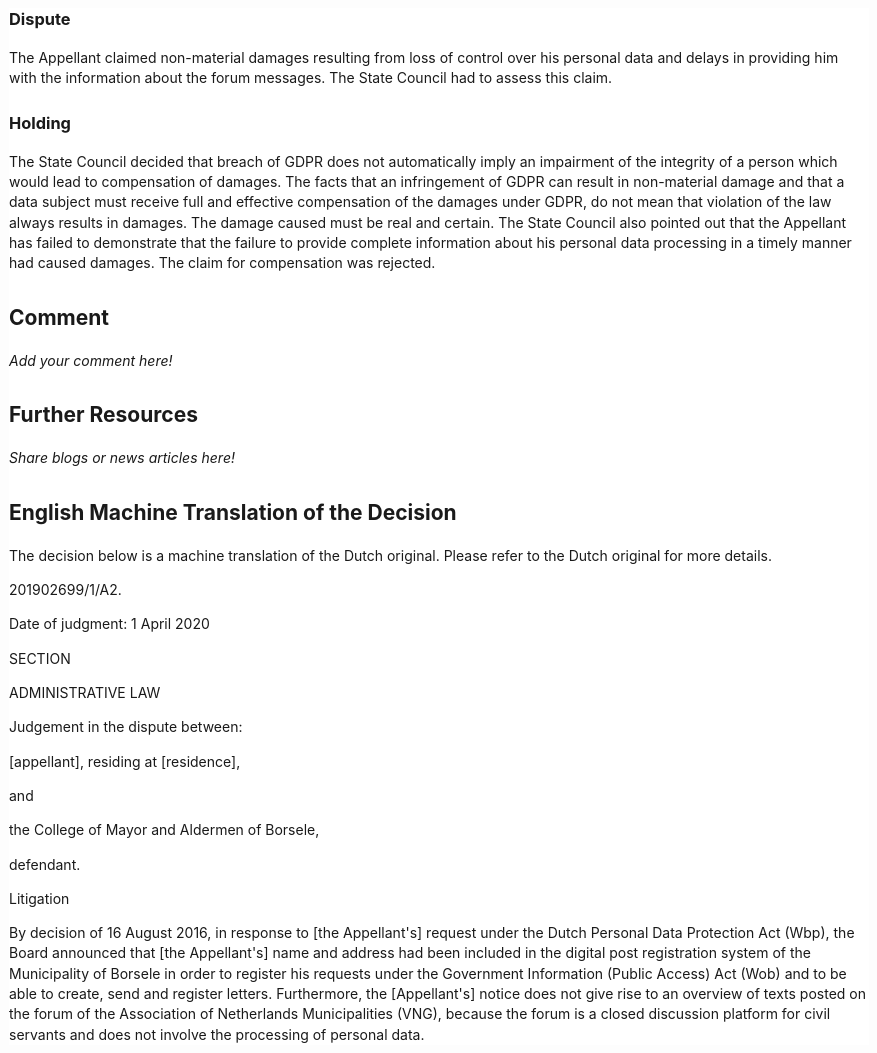 ### Dispute

The Appellant claimed non-material damages resulting from loss of control over his personal data and delays in providing him with the information about the forum messages. The State Council had to assess this claim.

### Holding

The State Council decided that breach of GDPR does not automatically imply an impairment of the integrity of a person which would lead to compensation of damages. The facts that an infringement of GDPR can result in non-material damage and that a data subject must receive full and effective compensation of the damages under GDPR, do not mean that violation of the law always results in damages. The damage caused must be real and certain. The State Council also pointed out that the Appellant has failed to demonstrate that the failure to provide complete information about his personal data processing in a timely manner had caused damages. The claim for compensation was rejected.

## Comment

_Add your comment here!_

## Further Resources

_Share blogs or news articles here!_

## English Machine Translation of the Decision

The decision below is a machine translation of the Dutch original. Please refer to the Dutch original for more details.

201902699/1/A2.

Date of judgment: 1 April 2020

SECTION

ADMINISTRATIVE LAW

Judgement in the dispute between:

\[appellant\], residing at \[residence\],

and

the College of Mayor and Aldermen of Borsele,

defendant.

Litigation

By decision of 16 August 2016, in response to \[the Appellant's\] request under the Dutch Personal Data Protection Act (Wbp), the Board announced that \[the Appellant's\] name and address had been included in the digital post registration system of the Municipality of Borsele in order to register his requests under the Government Information (Public Access) Act (Wob) and to be able to create, send and register letters. Furthermore, the \[Appellant's\] notice does not give rise to an overview of texts posted on the forum of the Association of Netherlands Municipalities (VNG), because the forum is a closed discussion platform for civil servants and does not involve the processing of personal data.
